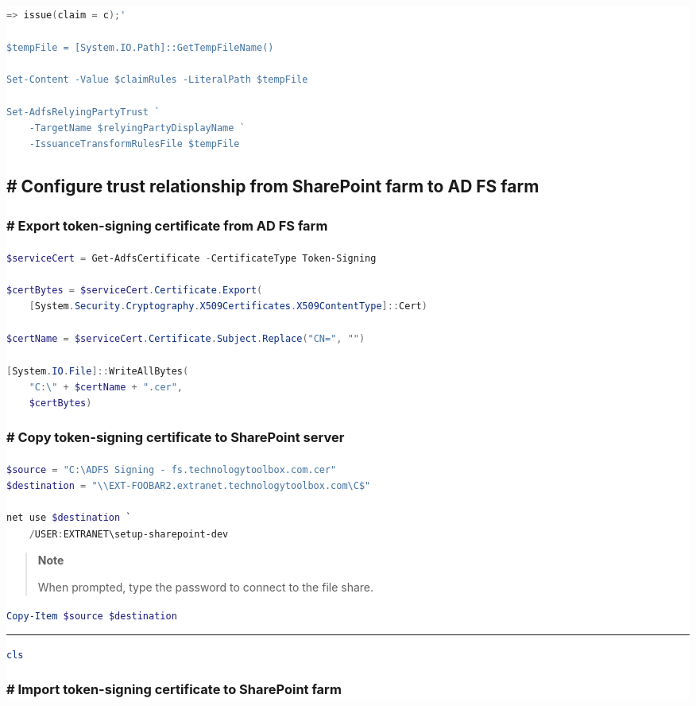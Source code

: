 ```PowerShell
=> issue(claim = c);'

$tempFile = [System.IO.Path]::GetTempFileName()

Set-Content -Value $claimRules -LiteralPath $tempFile

Set-AdfsRelyingPartyTrust `
    -TargetName $relyingPartyDisplayName `
    -IssuanceTransformRulesFile $tempFile
```

## # Configure trust relationship from SharePoint farm to AD FS farm

### # Export token-signing certificate from AD FS farm

```PowerShell
$serviceCert = Get-AdfsCertificate -CertificateType Token-Signing

$certBytes = $serviceCert.Certificate.Export(
    [System.Security.Cryptography.X509Certificates.X509ContentType]::Cert)

$certName = $serviceCert.Certificate.Subject.Replace("CN=", "")

[System.IO.File]::WriteAllBytes(
    "C:\" + $certName + ".cer",
    $certBytes)
```

### # Copy token-signing certificate to SharePoint server

```PowerShell
$source = "C:\ADFS Signing - fs.technologytoolbox.com.cer"
$destination = "\\EXT-FOOBAR2.extranet.technologytoolbox.com\C$"

net use $destination `
    /USER:EXTRANET\setup-sharepoint-dev
```

> **Note**
>
> When prompted, type the password to connect to the file share.

```PowerShell
Copy-Item $source $destination
```

---

```PowerShell
cls
```

### # Import token-signing certificate to SharePoint farm
